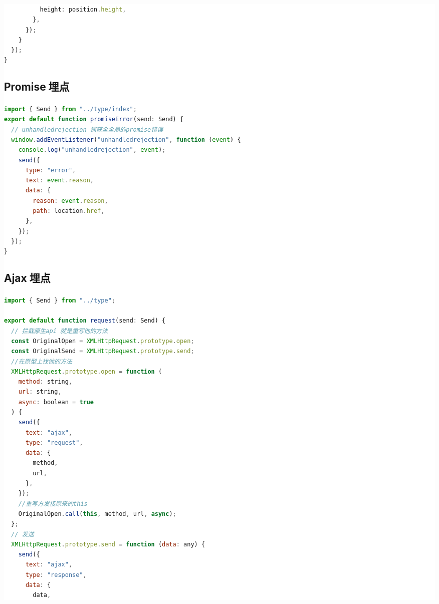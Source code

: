 ```js
          height: position.height,
        },
      });
    }
  });
}


```

## Promise 埋点

```js
import { Send } from "../type/index";
export default function promiseError(send: Send) {
  // unhandledrejection 捕获全全局的promise错误
  window.addEventListener("unhandledrejection", function (event) {
    console.log("unhandledrejection", event);
    send({
      type: "error",
      text: event.reason,
      data: {
        reason: event.reason,
        path: location.href,
      },
    });
  });
}
```

## Ajax 埋点

```js
import { Send } from "../type";

export default function request(send: Send) {
  // 拦截原生api 就是重写他的方法
  const OriginalOpen = XMLHttpRequest.prototype.open;
  const OriginalSend = XMLHttpRequest.prototype.send;
  //在原型上找他的方法
  XMLHttpRequest.prototype.open = function (
    method: string,
    url: string,
    async: boolean = true
  ) {
    send({
      text: "ajax",
      type: "request",
      data: {
        method,
        url,
      },
    });
    //重写方发接原来的this
    OriginalOpen.call(this, method, url, async);
  };
  // 发送
  XMLHttpRequest.prototype.send = function (data: any) {
    send({
      text: "ajax",
      type: "response",
      data: {
        data,
```